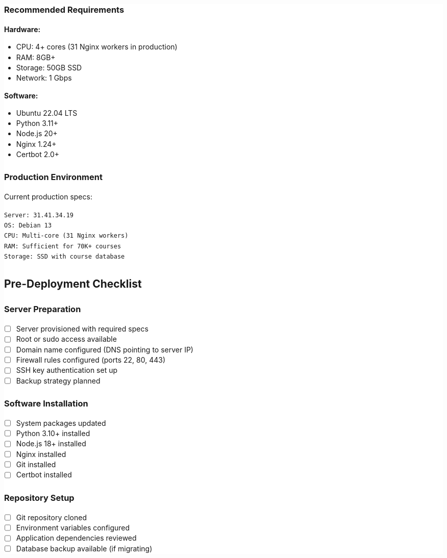 ### Recommended Requirements

**Hardware:**
- CPU: 4+ cores (31 Nginx workers in production)
- RAM: 8GB+
- Storage: 50GB SSD
- Network: 1 Gbps

**Software:**
- Ubuntu 22.04 LTS
- Python 3.11+
- Node.js 20+
- Nginx 1.24+
- Certbot 2.0+

### Production Environment

Current production specs:
```
Server: 31.41.34.19
OS: Debian 13
CPU: Multi-core (31 Nginx workers)
RAM: Sufficient for 70K+ courses
Storage: SSD with course database
```

## Pre-Deployment Checklist

### Server Preparation

- [ ] Server provisioned with required specs
- [ ] Root or sudo access available
- [ ] Domain name configured (DNS pointing to server IP)
- [ ] Firewall rules configured (ports 22, 80, 443)
- [ ] SSH key authentication set up
- [ ] Backup strategy planned

### Software Installation

- [ ] System packages updated
- [ ] Python 3.10+ installed
- [ ] Node.js 18+ installed
- [ ] Nginx installed
- [ ] Git installed
- [ ] Certbot installed

### Repository Setup

- [ ] Git repository cloned
- [ ] Environment variables configured
- [ ] Application dependencies reviewed
- [ ] Database backup available (if migrating)
